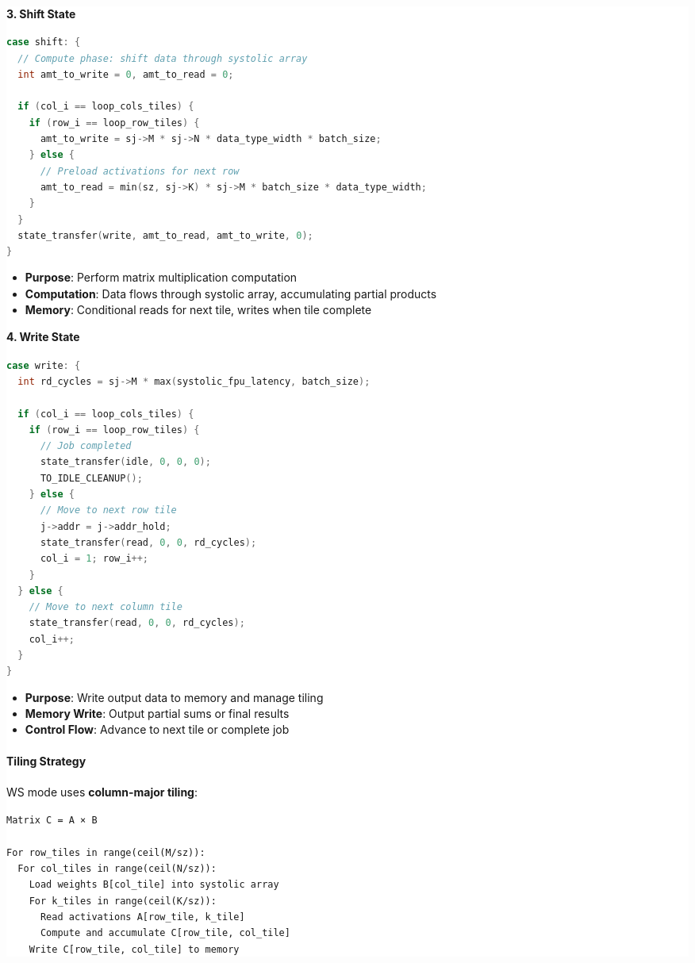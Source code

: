 **3. Shift State**
```cpp
case shift: {
  // Compute phase: shift data through systolic array
  int amt_to_write = 0, amt_to_read = 0;
  
  if (col_i == loop_cols_tiles) {
    if (row_i == loop_row_tiles) {
      amt_to_write = sj->M * sj->N * data_type_width * batch_size;
    } else {
      // Preload activations for next row
      amt_to_read = min(sz, sj->K) * sj->M * batch_size * data_type_width;
    }
  }
  state_transfer(write, amt_to_read, amt_to_write, 0);
}
```
- **Purpose**: Perform matrix multiplication computation
- **Computation**: Data flows through systolic array, accumulating partial products
- **Memory**: Conditional reads for next tile, writes when tile complete

**4. Write State**  
```cpp
case write: {
  int rd_cycles = sj->M * max(systolic_fpu_latency, batch_size);
  
  if (col_i == loop_cols_tiles) {
    if (row_i == loop_row_tiles) {
      // Job completed
      state_transfer(idle, 0, 0, 0);
      TO_IDLE_CLEANUP();
    } else {
      // Move to next row tile
      j->addr = j->addr_hold;
      state_transfer(read, 0, 0, rd_cycles);
      col_i = 1; row_i++;
    }
  } else {
    // Move to next column tile
    state_transfer(read, 0, 0, rd_cycles);
    col_i++;
  }
}
```
- **Purpose**: Write output data to memory and manage tiling
- **Memory Write**: Output partial sums or final results
- **Control Flow**: Advance to next tile or complete job

#### Tiling Strategy
WS mode uses **column-major tiling**:
```
Matrix C = A × B

For row_tiles in range(ceil(M/sz)):
  For col_tiles in range(ceil(N/sz)):
    Load weights B[col_tile] into systolic array
    For k_tiles in range(ceil(K/sz)):  
      Read activations A[row_tile, k_tile]
      Compute and accumulate C[row_tile, col_tile]
    Write C[row_tile, col_tile] to memory
```

